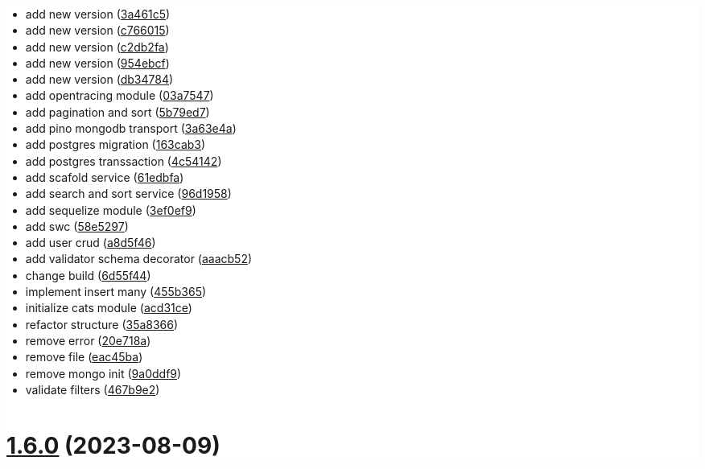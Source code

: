 - add new version ([3a461c5](https://github.com/mikemajesty/nestjs-microservice-boilerplate-api/commit/3a461c584c809bd4cc1f00f7947c7e0f1199ef27))
- add new version ([c766015](https://github.com/mikemajesty/nestjs-microservice-boilerplate-api/commit/c766015ba40f0d02be2cd578d189e19e3c4b4046))
- add new version ([c2db2fa](https://github.com/mikemajesty/nestjs-microservice-boilerplate-api/commit/c2db2fa290f8307cdfbb403a27d90956cfcf0719))
- add new version ([954ebcf](https://github.com/mikemajesty/nestjs-microservice-boilerplate-api/commit/954ebcf669cae6087ea447fc484460363b1aecdc))
- add new version ([db34784](https://github.com/mikemajesty/nestjs-microservice-boilerplate-api/commit/db347843794594b62f196c20ccb7684f7fe82a26))
- add opentracing module ([03a7547](https://github.com/mikemajesty/nestjs-microservice-boilerplate-api/commit/03a75477f48aab7465b34ccbee5d58d13b0c45f0))
- add pagination and sort ([5b79ed7](https://github.com/mikemajesty/nestjs-microservice-boilerplate-api/commit/5b79ed7e2f549b9af75f6314592a71910a24d517))
- add pino mongodb transport ([3a63e4a](https://github.com/mikemajesty/nestjs-microservice-boilerplate-api/commit/3a63e4a7b1184e9d857c50f11032b6e91f36d5c1))
- add postgres migration ([163cab3](https://github.com/mikemajesty/nestjs-microservice-boilerplate-api/commit/163cab31132caaf6edf888ccba19e0b0cc0b937f))
- add postgres transsaction ([4c54142](https://github.com/mikemajesty/nestjs-microservice-boilerplate-api/commit/4c54142df6ddd7c9f7bd36727f5de2cf434144db))
- add scafold service ([61edbfa](https://github.com/mikemajesty/nestjs-microservice-boilerplate-api/commit/61edbfaf717f22b159410a15245d19445b8c2781))
- add search and sort service ([96d1958](https://github.com/mikemajesty/nestjs-microservice-boilerplate-api/commit/96d195858379965ec87e459da86de86fc6ed5fe0))
- add sequelize module ([3ef0ef9](https://github.com/mikemajesty/nestjs-microservice-boilerplate-api/commit/3ef0ef9791ac2004f23e8b142a0e3518bb30bd45))
- add swc ([58e5297](https://github.com/mikemajesty/nestjs-microservice-boilerplate-api/commit/58e529771e8b40a95e63a1f172bf46e3fdd841f6))
- add user crud ([a8d5f46](https://github.com/mikemajesty/nestjs-microservice-boilerplate-api/commit/a8d5f46939a7780699597424f4a5b5d889d9e1e6))
- add validator schema decorator ([aaacb52](https://github.com/mikemajesty/nestjs-microservice-boilerplate-api/commit/aaacb521872365427f22785493dc49525c43a0b1))
- change build ([6d55f44](https://github.com/mikemajesty/nestjs-microservice-boilerplate-api/commit/6d55f44e48bbda780bded03a28ff91d5340ec21e))
- implement insert many ([455b365](https://github.com/mikemajesty/nestjs-microservice-boilerplate-api/commit/455b3652b5cfba2be528e232be96271d63863128))
- initialize cats module ([acd31ce](https://github.com/mikemajesty/nestjs-microservice-boilerplate-api/commit/acd31ce5c91851209f5fc9fec2bff2c872795c58))
- refactor structure ([35a8366](https://github.com/mikemajesty/nestjs-microservice-boilerplate-api/commit/35a83668bf116f4b3090b34aa55af9e80e13ec52))
- remove error ([20e718a](https://github.com/mikemajesty/nestjs-microservice-boilerplate-api/commit/20e718a9bab58ba9abeb59bfb0bec1c70b4850a4))
- remove file ([eac45ba](https://github.com/mikemajesty/nestjs-microservice-boilerplate-api/commit/eac45ba1eb360508fbc13ec1fd98959d692d81ae))
- remove mongo init ([9a0ddf9](https://github.com/mikemajesty/nestjs-microservice-boilerplate-api/commit/9a0ddf965a3ceea7523e0c3280c2de0d38f89726))
- validate filters ([467b9e2](https://github.com/mikemajesty/nestjs-microservice-boilerplate-api/commit/467b9e2b8013477d2fe853172d54d4949d4cc858))

# [1.6.0](https://github.com/mikemajesty/nestjs-microservice-boilerplate-api/compare/v1.5.0...v1.6.0) (2023-08-09)
